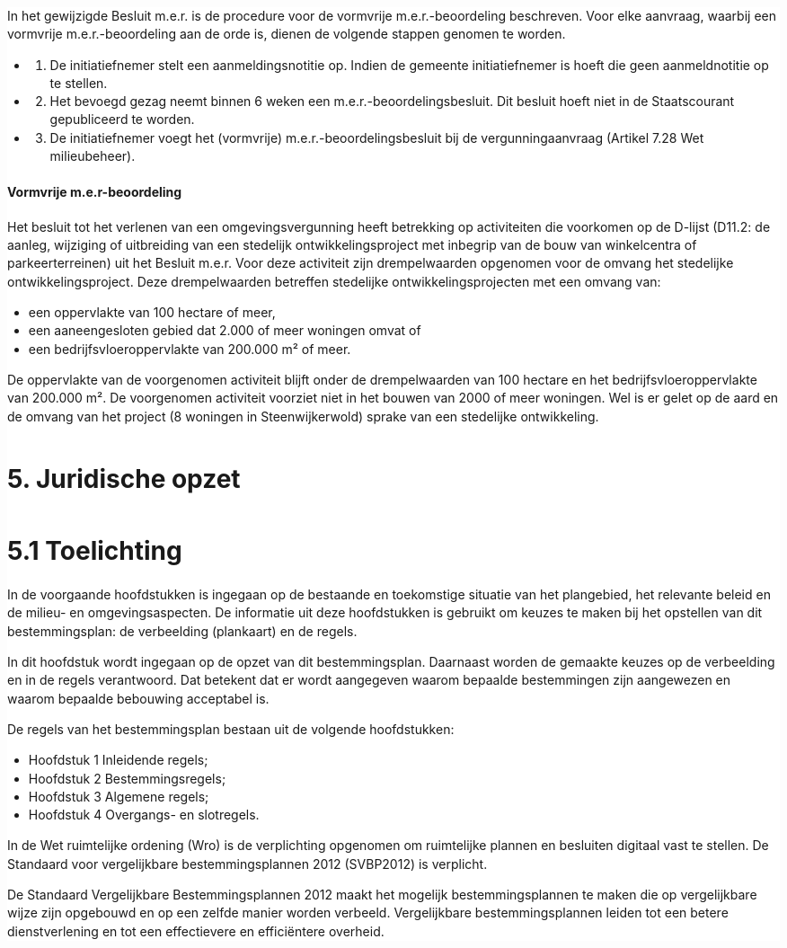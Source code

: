 In het gewijzigde Besluit m.e.r. is de procedure voor de vormvrije m.e.r.-beoordeling beschreven. Voor elke aanvraag, waarbij een vormvrije m.e.r.-beoordeling aan de orde is, dienen de volgende stappen genomen te worden.

- 1. De initiatiefnemer stelt een aanmeldingsnotitie op. Indien de gemeente initiatiefnemer is hoeft die geen aanmeldnotitie op te stellen.
- 2. Het bevoegd gezag neemt binnen 6 weken een m.e.r.-beoordelingsbesluit. Dit besluit hoeft niet in de Staatscourant gepubliceerd te worden.
- 3. De initiatiefnemer voegt het (vormvrije) m.e.r.-beoordelingsbesluit bij de vergunningaanvraag (Artikel 7.28 Wet milieubeheer).

#### **Vormvrije m.e.r-beoordeling**

Het besluit tot het verlenen van een omgevingsvergunning heeft betrekking op activiteiten die voorkomen op de D-lijst (D11.2: de aanleg, wijziging of uitbreiding van een stedelijk ontwikkelingsproject met inbegrip van de bouw van winkelcentra of parkeerterreinen) uit het Besluit m.e.r. Voor deze activiteit zijn drempelwaarden opgenomen voor de omvang het stedelijke ontwikkelingsproject. Deze drempelwaarden betreffen stedelijke ontwikkelingsprojecten met een omvang van:

- een oppervlakte van 100 hectare of meer,
- een aaneengesloten gebied dat 2.000 of meer woningen omvat of
- een bedrijfsvloeroppervlakte van 200.000 m² of meer.

De oppervlakte van de voorgenomen activiteit blijft onder de drempelwaarden van 100 hectare en het bedrijfsvloeroppervlakte van 200.000 m². De voorgenomen activiteit voorziet niet in het bouwen van 2000 of meer woningen. Wel is er gelet op de aard en de omvang van het project (8 woningen in Steenwijkerwold) sprake van een stedelijke ontwikkeling.

# **5. Juridische opzet**

# **5.1 Toelichting**

In de voorgaande hoofdstukken is ingegaan op de bestaande en toekomstige situatie van het plangebied, het relevante beleid en de milieu- en omgevingsaspecten. De informatie uit deze hoofdstukken is gebruikt om keuzes te maken bij het opstellen van dit bestemmingsplan: de verbeelding (plankaart) en de regels.

In dit hoofdstuk wordt ingegaan op de opzet van dit bestemmingsplan. Daarnaast worden de gemaakte keuzes op de verbeelding en in de regels verantwoord. Dat betekent dat er wordt aangegeven waarom bepaalde bestemmingen zijn aangewezen en waarom bepaalde bebouwing acceptabel is.

De regels van het bestemmingsplan bestaan uit de volgende hoofdstukken:

- Hoofdstuk 1 Inleidende regels;
- Hoofdstuk 2 Bestemmingsregels;
- Hoofdstuk 3 Algemene regels;
- Hoofdstuk 4 Overgangs- en slotregels.

In de Wet ruimtelijke ordening (Wro) is de verplichting opgenomen om ruimtelijke plannen en besluiten digitaal vast te stellen. De Standaard voor vergelijkbare bestemmingsplannen 2012 (SVBP2012) is verplicht.

De Standaard Vergelijkbare Bestemmingsplannen 2012 maakt het mogelijk bestemmingsplannen te maken die op vergelijkbare wijze zijn opgebouwd en op een zelfde manier worden verbeeld. Vergelijkbare bestemmingsplannen leiden tot een betere dienstverlening en tot een effectievere en efficiëntere overheid.
